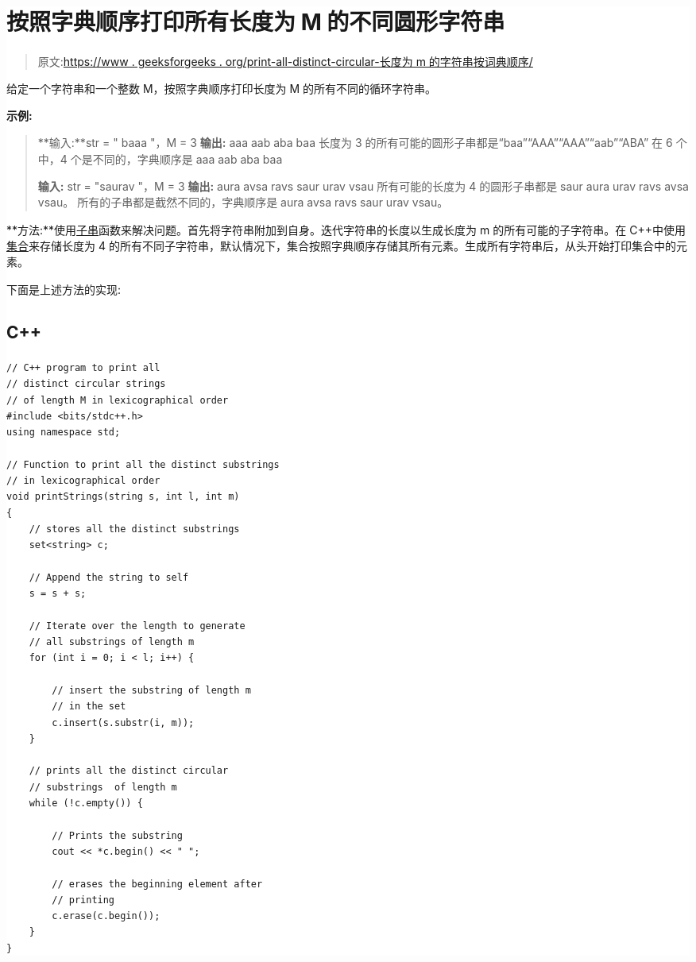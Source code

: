 # 按照字典顺序打印所有长度为 M 的不同圆形字符串

> 原文:[https://www . geeksforgeeks . org/print-all-distinct-circular-长度为 m 的字符串按词典顺序/](https://www.geeksforgeeks.org/print-all-distinct-circular-strings-of-length-m-in-lexicographical-order/)

给定一个字符串和一个整数 M，按照字典顺序打印长度为 M 的所有不同的循环字符串。

**示例:**

> **输入:**str = " baaa "，M = 3
> **输出:** aaa aab aba baa
> 长度为 3 的所有可能的圆形子串都是“baa”“AAA”“AAA”“aab”“ABA”
> 在 6 个中，4 个是不同的，字典顺序是 aaa aab aba baa
> 
> **输入:** str = "saurav "，M = 3
> **输出:** aura avsa ravs saur urav vsau
> 所有可能的长度为 4 的圆形子串都是 saur aura urav ravs avsa vsau。
> 所有的子串都是截然不同的，字典顺序是 aura avsa ravs saur urav vsau。

**方法:**使用[子串](https://www.geeksforgeeks.org/substring-in-cpp/)函数来解决问题。首先将字符串附加到自身。迭代字符串的长度以生成长度为 m 的所有可能的子字符串。在 C++中使用[集合](https://www.geeksforgeeks.org/set-in-cpp-stl/)来存储长度为 4 的所有不同子字符串，默认情况下，集合按照字典顺序存储其所有元素。生成所有字符串后，从头开始打印集合中的元素。

下面是上述方法的实现:

## C++

```
// C++ program to print all
// distinct circular strings
// of length M in lexicographical order
#include <bits/stdc++.h>
using namespace std;

// Function to print all the distinct substrings
// in lexicographical order
void printStrings(string s, int l, int m)
{
    // stores all the distinct substrings
    set<string> c;

    // Append the string to self
    s = s + s;

    // Iterate over the length to generate
    // all substrings of length m
    for (int i = 0; i < l; i++) {

        // insert the substring of length m
        // in the set
        c.insert(s.substr(i, m));
    }

    // prints all the distinct circular
    // substrings  of length m
    while (!c.empty()) {

        // Prints the substring
        cout << *c.begin() << " ";

        // erases the beginning element after
        // printing
        c.erase(c.begin());
    }
}
```